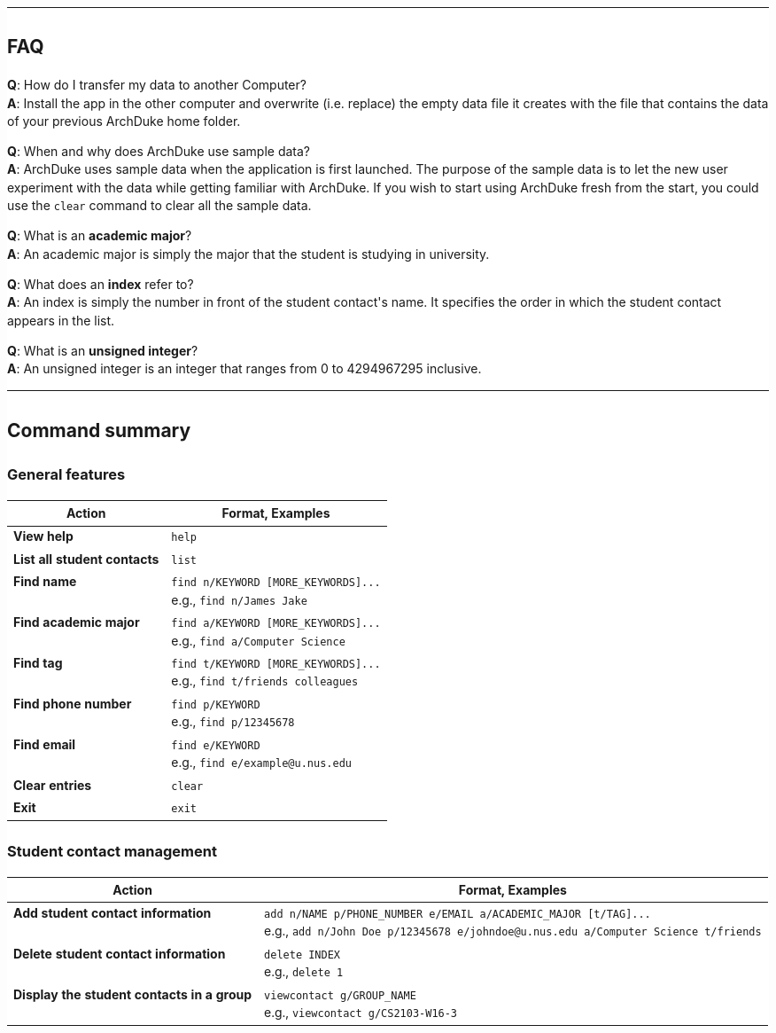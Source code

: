--------------------------------------------------------------------------------------------------------------------

## FAQ

**Q**: How do I transfer my data to another Computer?<br>
**A**: Install the app in the other computer and overwrite (i.e. replace) the empty data file it creates with the file 
that contains the data of your previous ArchDuke home folder.

**Q**: When and why does ArchDuke use sample data?<br>
**A**: ArchDuke uses sample data when the application is first launched. The purpose of the sample data is to 
let the new user experiment with the data while getting familiar with ArchDuke. If you wish to start using ArchDuke
fresh from the start, you could use the `clear` command to clear all the sample data.

**Q**: What is an **academic major**?<br>
**A**: An academic major is simply the major that the student is studying in university.

**Q**: What does an **index** refer to?<br>
**A**: An index is simply the number in front of the student contact's name. It specifies the order 
in which the student contact appears in the list.

**Q**: What is an **unsigned integer**?<br>
**A**: An unsigned integer is an integer that ranges from 0 to 4294967295 inclusive.

--------------------------------------------------------------------------------------------------------------------

## Command summary

### General features

Action | Format, Examples
--------|------------------
**View help** | `help`
**List all student contacts** | `list`
**Find name** | `find n/KEYWORD [MORE_KEYWORDS]...`<br> e.g., `find n/James Jake`
**Find academic major** | `find a/KEYWORD [MORE_KEYWORDS]...`<br> e.g., `find a/Computer Science`
**Find tag** | `find t/KEYWORD [MORE_KEYWORDS]...`<br> e.g., `find t/friends colleagues`
**Find phone number** | `find p/KEYWORD`<br> e.g., `find p/12345678`
**Find email** | `find e/KEYWORD`<br> e.g., `find e/example@u.nus.edu`
**Clear entries** | `clear`
**Exit** | `exit`

### Student contact management

Action | Format, Examples
--------|------------------
**Add student contact information** | `add n/NAME p/PHONE_NUMBER e/EMAIL a/ACADEMIC_MAJOR [t/TAG]...` <br> e.g., `add n/John Doe p/12345678 e/johndoe@u.nus.edu a/Computer Science t/friends`
**Delete student contact information** | `delete INDEX` <br> e.g., `delete 1`
**Display the student contacts in a group** | `viewcontact g/GROUP_NAME` <br> e.g., `viewcontact g/CS2103-W16-3`
